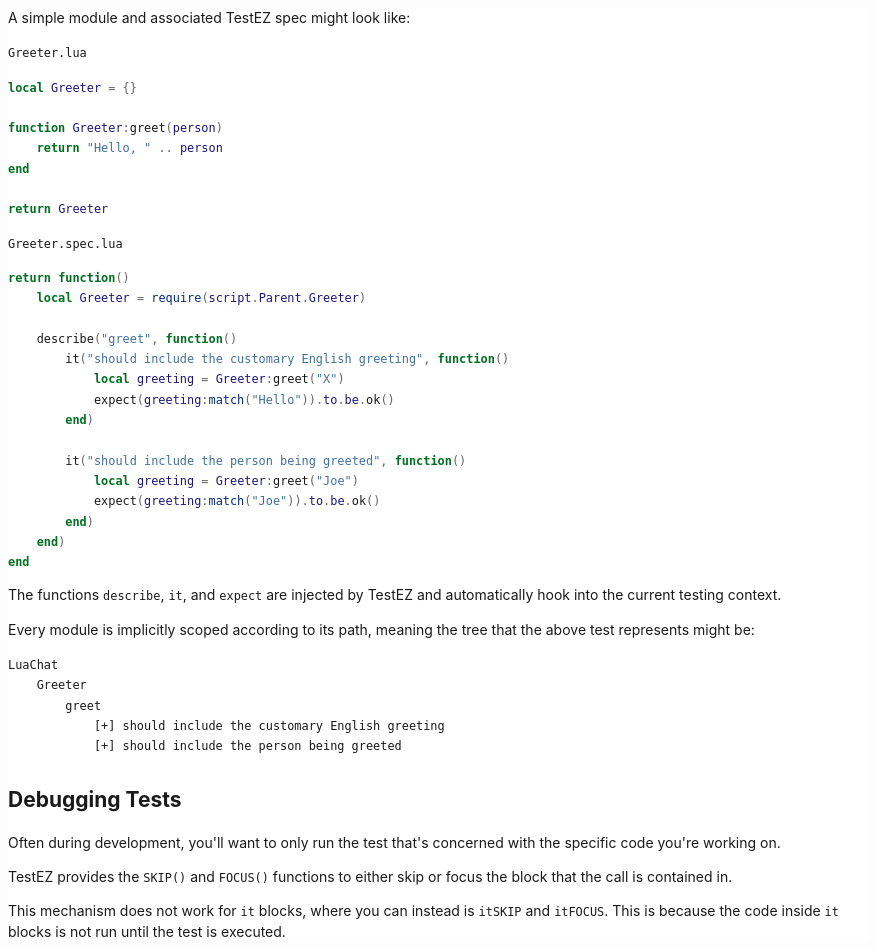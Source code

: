 A simple module and associated TestEZ spec might look like:

`Greeter.lua`
```lua
local Greeter = {}

function Greeter:greet(person)
	return "Hello, " .. person
end

return Greeter
```

`Greeter.spec.lua`
```lua
return function()
	local Greeter = require(script.Parent.Greeter)

	describe("greet", function()
		it("should include the customary English greeting", function()
			local greeting = Greeter:greet("X")
			expect(greeting:match("Hello")).to.be.ok()
		end)

		it("should include the person being greeted", function()
			local greeting = Greeter:greet("Joe")
			expect(greeting:match("Joe")).to.be.ok()
		end)
	end)
end
```

The functions `describe`, `it`, and `expect` are injected by TestEZ and automatically hook into the current testing context.

Every module is implicitly scoped according to its path, meaning the tree that the above test represents might be:

```
LuaChat
    Greeter
        greet
            [+] should include the customary English greeting
            [+] should include the person being greeted
```

## Debugging Tests
Often during development, you'll want to only run the test that's concerned with the specific code you're working on.

TestEZ provides the `SKIP()` and `FOCUS()` functions to either skip or focus the block that the call is contained in.

This mechanism does not work for `it` blocks, where you can instead is `itSKIP` and `itFOCUS`. This is because the code inside `it` blocks is not run until the test is executed.
